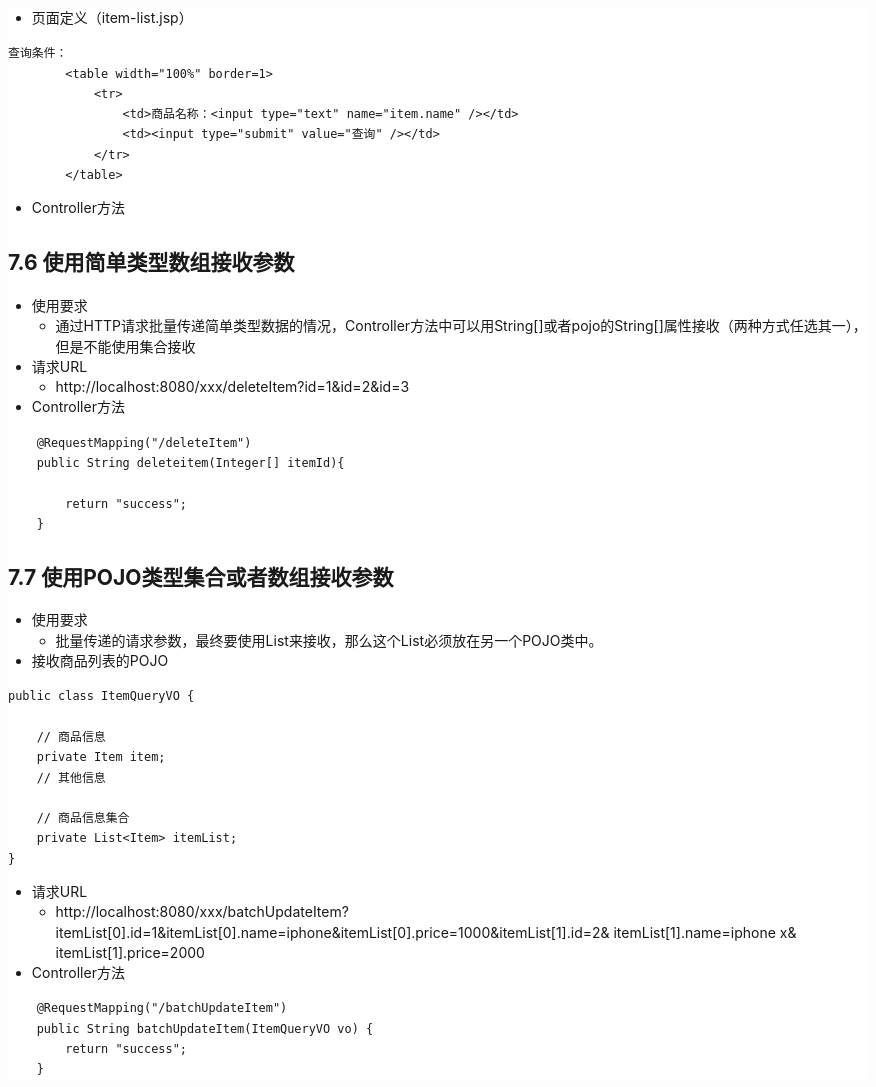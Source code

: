 * 页面定义（item-list.jsp）

```
查询条件：
		<table width="100%" border=1>
			<tr>
				<td>商品名称：<input type="text" name="item.name" /></td>
				<td><input type="submit" value="查询" /></td>
			</tr>
		</table>
```

* Controller方法


## 7.6 使用简单类型数组接收参数

* 使用要求
  - 通过HTTP请求批量传递简单类型数据的情况，Controller方法中可以用String[]或者pojo的String[]属性接收（两种方式任选其一），但是不能使用集合接收
* 请求URL
  - http://localhost:8080/xxx/deleteItem?id=1&id=2&id=3
* Controller方法

```
    @RequestMapping("/deleteItem")
	public String deleteitem(Integer[] itemId){
		
		return "success";
	}
```

## 7.7 使用POJO类型集合或者数组接收参数

* 使用要求
  - 批量传递的请求参数，最终要使用List<POJO>来接收，那么这个List<POJO>必须放在另一个POJO类中。
* 接收商品列表的POJO

```
public class ItemQueryVO {

	// 商品信息
	private Item item;
	// 其他信息

	// 商品信息集合
	private List<Item> itemList;
}
```

* 请求URL
  - http://localhost:8080/xxx/batchUpdateItem?itemList[0].id=1&itemList[0].name=iphone&itemList[0].price=1000&itemList[1].id=2& itemList[1].name=iphone x& itemList[1].price=2000
* Controller方法
```
	@RequestMapping("/batchUpdateItem")
	public String batchUpdateItem(ItemQueryVO vo) {
		return "success";
	}
```
